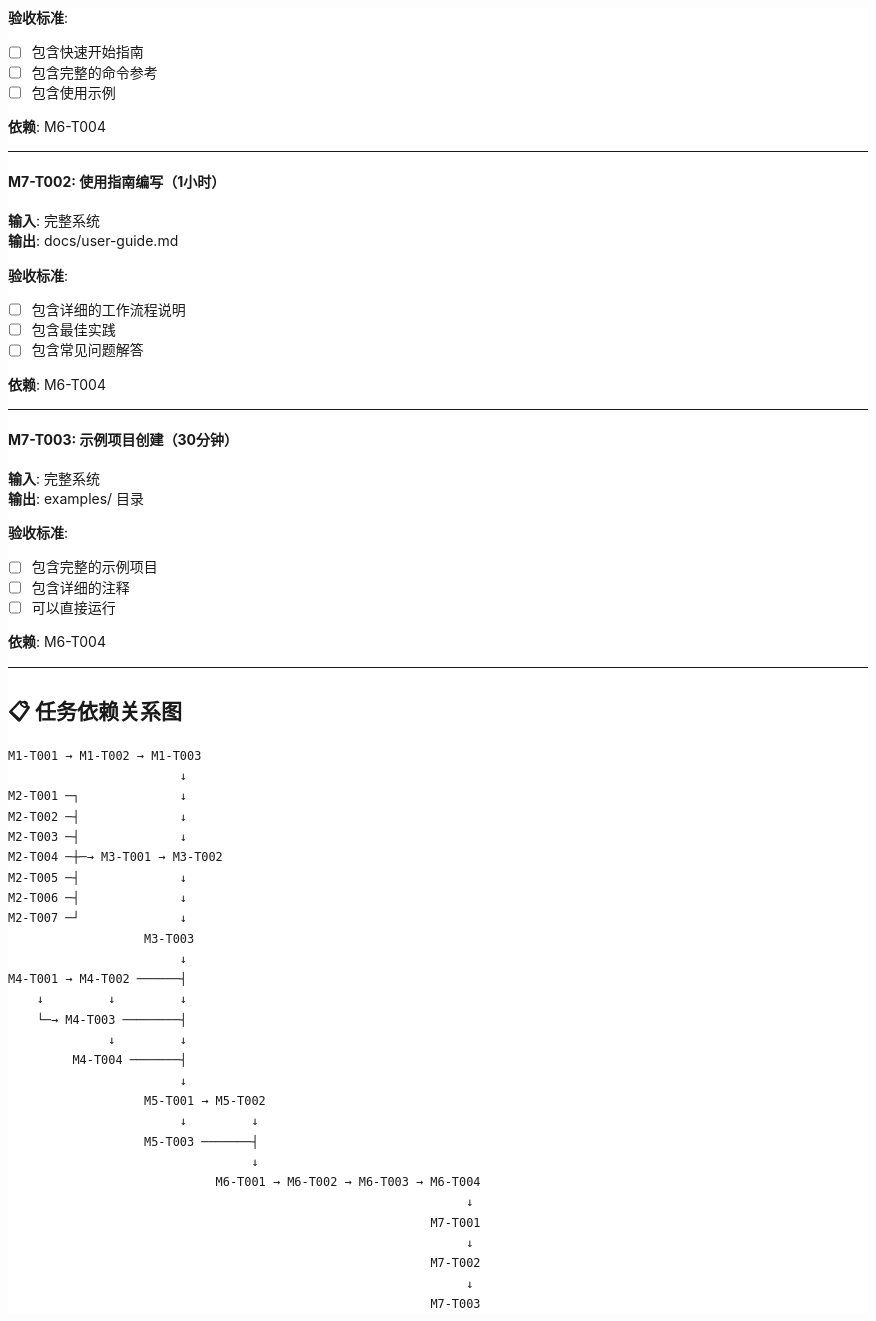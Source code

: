 **验收标准**:
- [ ] 包含快速开始指南
- [ ] 包含完整的命令参考
- [ ] 包含使用示例

**依赖**: M6-T004

---

#### M7-T002: 使用指南编写（1小时）
**输入**: 完整系统  
**输出**: docs/user-guide.md

**验收标准**:
- [ ] 包含详细的工作流程说明
- [ ] 包含最佳实践
- [ ] 包含常见问题解答

**依赖**: M6-T004

---

#### M7-T003: 示例项目创建（30分钟）
**输入**: 完整系统  
**输出**: examples/ 目录

**验收标准**:
- [ ] 包含完整的示例项目
- [ ] 包含详细的注释
- [ ] 可以直接运行

**依赖**: M6-T004

---

## 📋 任务依赖关系图

```
M1-T001 → M1-T002 → M1-T003
                        ↓
M2-T001 ─┐              ↓
M2-T002 ─┤              ↓
M2-T003 ─┤              ↓
M2-T004 ─┼─→ M3-T001 → M3-T002
M2-T005 ─┤              ↓
M2-T006 ─┤              ↓
M2-T007 ─┘              ↓
                   M3-T003
                        ↓
M4-T001 → M4-T002 ──────┤
    ↓         ↓         ↓
    └─→ M4-T003 ────────┤
              ↓         ↓
         M4-T004 ───────┤
                        ↓
                   M5-T001 → M5-T002
                        ↓         ↓
                   M5-T003 ───────┤
                                  ↓
                             M6-T001 → M6-T002 → M6-T003 → M6-T004
                                                                ↓
                                                           M7-T001
                                                                ↓
                                                           M7-T002
                                                                ↓
                                                           M7-T003
```
